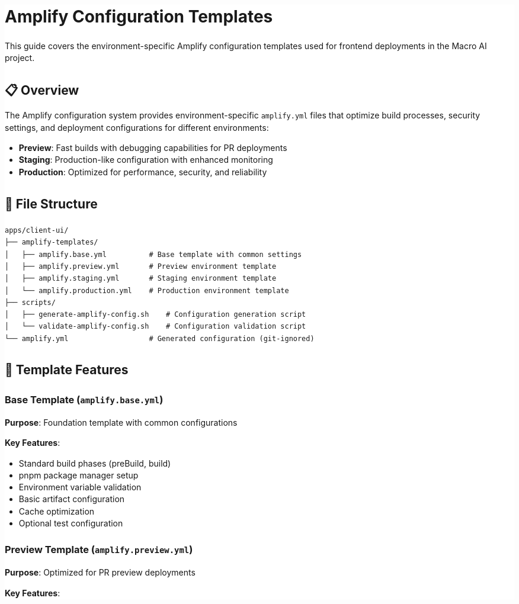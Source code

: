 # Amplify Configuration Templates

This guide covers the environment-specific Amplify configuration templates used for frontend deployments in the
Macro AI project.

## 📋 Overview

The Amplify configuration system provides environment-specific `amplify.yml` files that optimize build
processes, security settings, and deployment configurations for different environments:

- **Preview**: Fast builds with debugging capabilities for PR deployments
- **Staging**: Production-like configuration with enhanced monitoring
- **Production**: Optimized for performance, security, and reliability

## 📁 File Structure

```text
apps/client-ui/
├── amplify-templates/
│   ├── amplify.base.yml          # Base template with common settings
│   ├── amplify.preview.yml       # Preview environment template
│   ├── amplify.staging.yml       # Staging environment template
│   └── amplify.production.yml    # Production environment template
├── scripts/
│   ├── generate-amplify-config.sh    # Configuration generation script
│   └── validate-amplify-config.sh    # Configuration validation script
└── amplify.yml                   # Generated configuration (git-ignored)
```

## 🔧 Template Features

### Base Template (`amplify.base.yml`)

**Purpose**: Foundation template with common configurations

**Key Features**:

- Standard build phases (preBuild, build)
- pnpm package manager setup
- Environment variable validation
- Basic artifact configuration
- Cache optimization
- Optional test configuration

### Preview Template (`amplify.preview.yml`)

**Purpose**: Optimized for PR preview deployments

**Key Features**:
